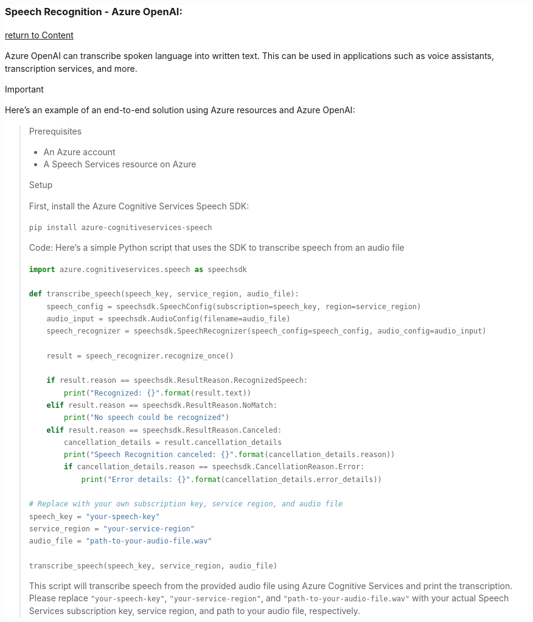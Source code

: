 ### Speech Recognition - Azure OpenAI:
[return to Content](#content)

Azure OpenAI can transcribe spoken language into written text. This can be used in applications such as voice assistants, transcription services, and more.

> [!IMPORTANT]
> Here’s an example of an end-to-end solution using Azure resources and Azure OpenAI:

> Prerequisites
> 
> - An Azure account
> - A Speech Services resource on Azure
> 
> Setup
> 
> First, install the Azure Cognitive Services Speech SDK:
> 
> ```bash
> pip install azure-cognitiveservices-speech
> ```
> 
> Code: Here’s a simple Python script that uses the SDK to transcribe speech from an audio file
> 
> ```python 
> import azure.cognitiveservices.speech as speechsdk
> 
> def transcribe_speech(speech_key, service_region, audio_file):
>     speech_config = speechsdk.SpeechConfig(subscription=speech_key, region=service_region)
>     audio_input = speechsdk.AudioConfig(filename=audio_file)
>     speech_recognizer = speechsdk.SpeechRecognizer(speech_config=speech_config, audio_config=audio_input)
> 
>     result = speech_recognizer.recognize_once()
> 
>     if result.reason == speechsdk.ResultReason.RecognizedSpeech:
>         print("Recognized: {}".format(result.text))
>     elif result.reason == speechsdk.ResultReason.NoMatch:
>         print("No speech could be recognized")
>     elif result.reason == speechsdk.ResultReason.Canceled:
>         cancellation_details = result.cancellation_details
>         print("Speech Recognition canceled: {}".format(cancellation_details.reason))
>         if cancellation_details.reason == speechsdk.CancellationReason.Error:
>             print("Error details: {}".format(cancellation_details.error_details))
> 
> # Replace with your own subscription key, service region, and audio file
> speech_key = "your-speech-key"
> service_region = "your-service-region"
> audio_file = "path-to-your-audio-file.wav"
> 
> transcribe_speech(speech_key, service_region, audio_file)
> ```
> 
> This script will transcribe speech from the provided audio file using Azure Cognitive Services and print the transcription. Please replace `"your-speech-key"`, `"your-service-region"`, and `"path-to-your-audio-file.wav"` with your actual Speech Services subscription key, service region, and path to your audio file, respectively.
>
